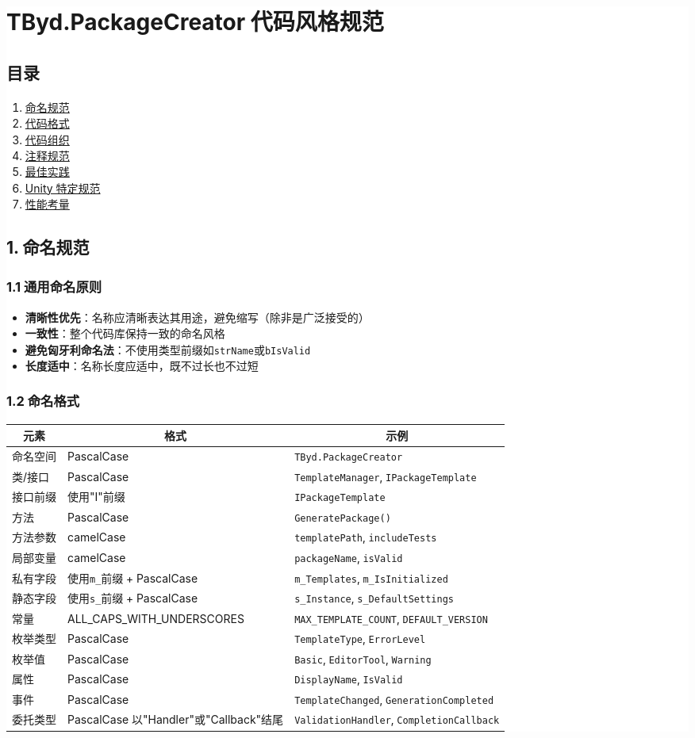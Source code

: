 # TByd.PackageCreator 代码风格规范

## 目录

1. [命名规范](#1-命名规范)
2. [代码格式](#2-代码格式)
3. [代码组织](#3-代码组织)
4. [注释规范](#4-注释规范)
5. [最佳实践](#5-最佳实践)
6. [Unity 特定规范](#6-unity特定规范)
7. [性能考量](#7-性能考量)

## 1. 命名规范

### 1.1 通用命名原则

- **清晰性优先**：名称应清晰表达其用途，避免缩写（除非是广泛接受的）
- **一致性**：整个代码库保持一致的命名风格
- **避免匈牙利命名法**：不使用类型前缀如`strName`或`bIsValid`
- **长度适中**：名称长度应适中，既不过长也不过短

### 1.2 命名格式

| 元素     | 格式                                   | 示例                                      |
| -------- | -------------------------------------- | ----------------------------------------- |
| 命名空间 | PascalCase                             | `TByd.PackageCreator`                     |
| 类/接口  | PascalCase                             | `TemplateManager`, `IPackageTemplate`     |
| 接口前缀 | 使用"I"前缀                            | `IPackageTemplate`                        |
| 方法     | PascalCase                             | `GeneratePackage()`                       |
| 方法参数 | camelCase                              | `templatePath`, `includeTests`            |
| 局部变量 | camelCase                              | `packageName`, `isValid`                  |
| 私有字段 | 使用`m_`前缀 + PascalCase              | `m_Templates`, `m_IsInitialized`          |
| 静态字段 | 使用`s_`前缀 + PascalCase              | `s_Instance`, `s_DefaultSettings`         |
| 常量     | ALL_CAPS_WITH_UNDERSCORES              | `MAX_TEMPLATE_COUNT`, `DEFAULT_VERSION`   |
| 枚举类型 | PascalCase                             | `TemplateType`, `ErrorLevel`              |
| 枚举值   | PascalCase                             | `Basic`, `EditorTool`, `Warning`          |
| 属性     | PascalCase                             | `DisplayName`, `IsValid`                  |
| 事件     | PascalCase                             | `TemplateChanged`, `GenerationCompleted`  |
| 委托类型 | PascalCase 以"Handler"或"Callback"结尾 | `ValidationHandler`, `CompletionCallback` |
